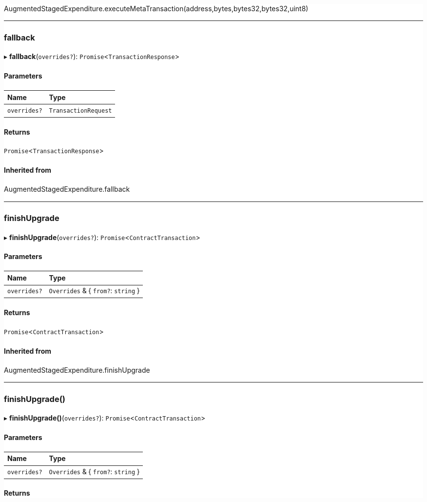 AugmentedStagedExpenditure.executeMetaTransaction(address,bytes,bytes32,bytes32,uint8)

___

### fallback

▸ **fallback**(`overrides?`): `Promise`<`TransactionResponse`\>

#### Parameters

| Name | Type |
| :------ | :------ |
| `overrides?` | `TransactionRequest` |

#### Returns

`Promise`<`TransactionResponse`\>

#### Inherited from

AugmentedStagedExpenditure.fallback

___

### finishUpgrade

▸ **finishUpgrade**(`overrides?`): `Promise`<`ContractTransaction`\>

#### Parameters

| Name | Type |
| :------ | :------ |
| `overrides?` | `Overrides` & { `from?`: `string`  } |

#### Returns

`Promise`<`ContractTransaction`\>

#### Inherited from

AugmentedStagedExpenditure.finishUpgrade

___

### finishUpgrade()

▸ **finishUpgrade()**(`overrides?`): `Promise`<`ContractTransaction`\>

#### Parameters

| Name | Type |
| :------ | :------ |
| `overrides?` | `Overrides` & { `from?`: `string`  } |

#### Returns
